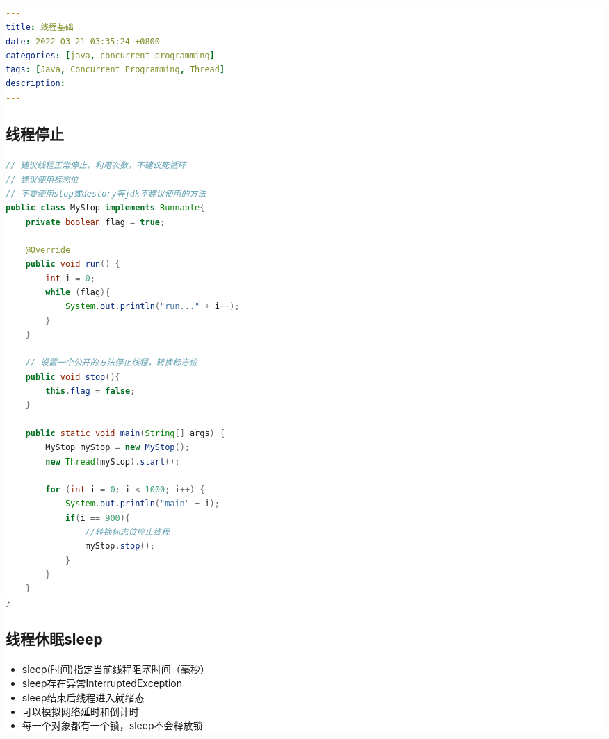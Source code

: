 ```yaml
---
title: 线程基础
date: 2022-03-21 03:35:24 +0800
categories: [java, concurrent programming]
tags: [Java, Concurrent Programming, Thread]
description: 
---
```

## 线程停止

```java
// 建议线程正常停止，利用次数，不建议死循环
// 建议使用标志位
// 不要使用stop或destory等jdk不建议使用的方法
public class MyStop implements Runnable{
    private boolean flag = true;

    @Override
    public void run() {
        int i = 0;
        while (flag){
            System.out.println("run..." + i++);
        }
    }

    // 设置一个公开的方法停止线程，转换标志位
    public void stop(){
        this.flag = false;
    }

    public static void main(String[] args) {
        MyStop myStop = new MyStop();
        new Thread(myStop).start();

        for (int i = 0; i < 1000; i++) {
            System.out.println("main" + i);
            if(i == 900){
                //转换标志位停止线程
                myStop.stop();
            }
        }
    }
}
```

## 线程休眠sleep
  - sleep(时间)指定当前线程阻塞时间（毫秒）
  - sleep存在异常InterruptedException
  - sleep结束后线程进入就绪态
  - 可以模拟网络延时和倒计时
  - 每一个对象都有一个锁，sleep不会释放锁
